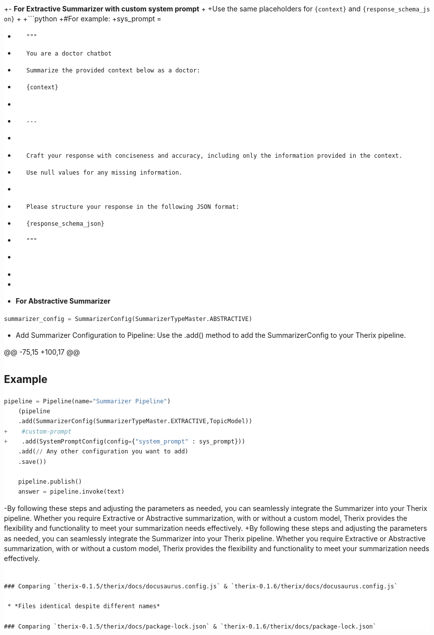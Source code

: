 +- **For Extractive Summarizer with custom system prompt**
+
+Use the same placeholders for `{context}` and `{response_schema_json}`
+
+```python
+#For example:
+sys_prompt = 
+        """
+        You are a doctor chatbot
+        Summarize the provided context below as a doctor:
+        {context}
+
+        ---
+
+        Craft your response with conciseness and accuracy, including only the information provided in the context. 
+        Use null values for any missing information.
+
+        Please structure your response in the following JSON format:
+        {response_schema_json}
+        """
+    ```
+
+
 - **For Abstractive Summarizer**
 ```python
 summarizer_config = SummarizerConfig(SummarizerTypeMaster.ABSTRACTIVE)
 ```
 
 - Add Summarizer Configuration to Pipeline: Use the .add() method to add the SummarizerConfig to your Therix pipeline.
 
@@ -75,15 +100,17 @@
 
 ## Example
 
 ```python
 pipeline = Pipeline(name="Summarizer Pipeline")
     (pipeline
     .add(SummarizerConfig(SummarizerTypeMaster.EXTRACTIVE,TopicModel))
+    #custom-prompt
+    .add(SystemPromptConfig(config={"system_prompt" : sys_prompt}))
     .add(// Any other configuration you want to add)
     .save())
 
     pipeline.publish()
     answer = pipeline.invoke(text)
 ```
 
-By following these steps and adjusting the parameters as needed, you can seamlessly integrate the Summarizer into your Therix pipeline. Whether you require Extractive or Abstractive summarization, with or without a custom model, Therix provides the flexibility and functionality to meet your summarization needs effectively.
+By following these steps and adjusting the parameters as needed, you can seamlessly integrate the Summarizer into your Therix pipeline. Whether you require Extractive or Abstractive summarization, with or without a custom model, Therix provides the flexibility and functionality to meet your summarization needs effectively.
```

### Comparing `therix-0.1.5/therix/docs/docusaurus.config.js` & `therix-0.1.6/therix/docs/docusaurus.config.js`

 * *Files identical despite different names*

### Comparing `therix-0.1.5/therix/docs/package-lock.json` & `therix-0.1.6/therix/docs/package-lock.json`
```